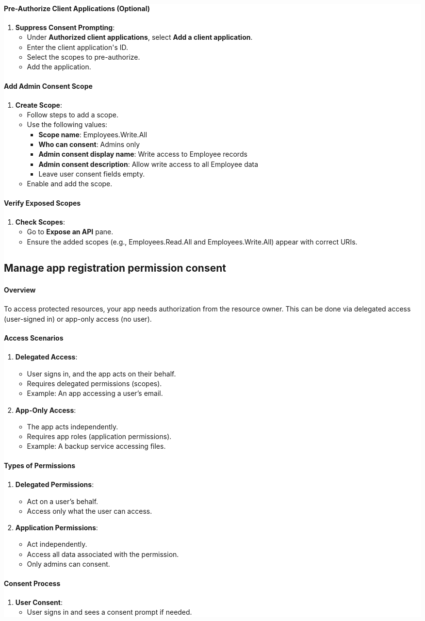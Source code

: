 #### Pre-Authorize Client Applications (Optional)
1. **Suppress Consent Prompting**:
   - Under **Authorized client applications**, select **Add a client application**.
   - Enter the client application's ID.
   - Select the scopes to pre-authorize.
   - Add the application.

#### Add Admin Consent Scope
1. **Create Scope**:
   - Follow steps to add a scope.
   - Use the following values:
     - **Scope name**: Employees.Write.All
     - **Who can consent**: Admins only
     - **Admin consent display name**: Write access to Employee records
     - **Admin consent description**: Allow write access to all Employee data
     - Leave user consent fields empty.
   - Enable and add the scope.

#### Verify Exposed Scopes
1. **Check Scopes**:
   - Go to **Expose an API** pane.
   - Ensure the added scopes (e.g., Employees.Read.All and Employees.Write.All) appear with correct URIs.

## Manage app registration permission consent
#### Overview
To access protected resources, your app needs authorization from the resource owner. This can be done via delegated access (user-signed in) or app-only access (no user).

#### Access Scenarios
1. **Delegated Access**:
   - User signs in, and the app acts on their behalf.
   - Requires delegated permissions (scopes).
   - Example: An app accessing a user’s email.

2. **App-Only Access**:
   - The app acts independently.
   - Requires app roles (application permissions).
   - Example: A backup service accessing files.

#### Types of Permissions
1. **Delegated Permissions**:
   - Act on a user’s behalf.
   - Access only what the user can access.
   
2. **Application Permissions**:
   - Act independently.
   - Access all data associated with the permission.
   - Only admins can consent.

#### Consent Process
1. **User Consent**:
   - User signs in and sees a consent prompt if needed.
   